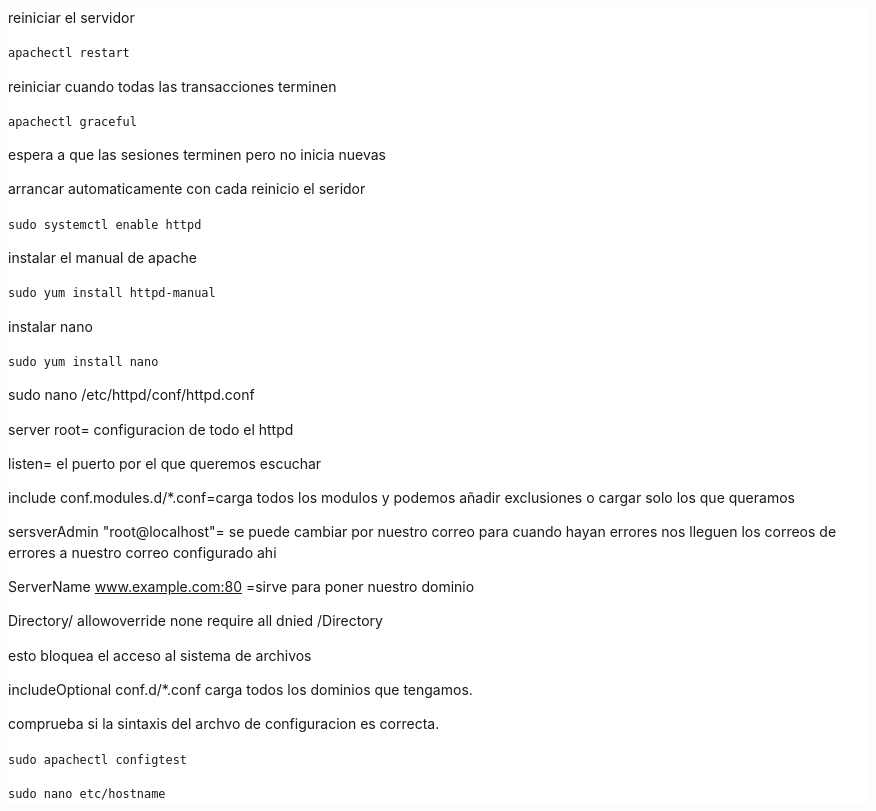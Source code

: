 reiniciar el servidor

```
apachectl restart
```

reiniciar cuando todas las transacciones terminen

```
apachectl graceful
```
espera a que las sesiones terminen pero no inicia nuevas


arrancar automaticamente con cada reinicio el seridor

```
sudo systemctl enable httpd
```

instalar el manual de apache

```
sudo yum install httpd-manual
```

instalar nano

```
sudo yum install nano

```

sudo nano /etc/httpd/conf/httpd.conf

server root= configuracion de todo el httpd

listen= el puerto por el que queremos escuchar

include conf.modules.d/*.conf=carga todos los modulos y podemos añadir exclusiones o cargar solo los que queramos

sersverAdmin "root@localhost"= se puede cambiar por nuestro correo para cuando hayan errores nos lleguen los correos de errores a nuestro correo configurado ahi

ServerName www.example.com:80 =sirve para poner nuestro dominio

Directory/
allowoverride none
require all dnied
/Directory

esto bloquea el acceso al sistema de archivos

includeOptional conf.d/*.conf carga todos los dominios que tengamos.

comprueba si la sintaxis del archvo de configuracion es correcta.

```
sudo apachectl configtest
```
```
sudo nano etc/hostname
```
